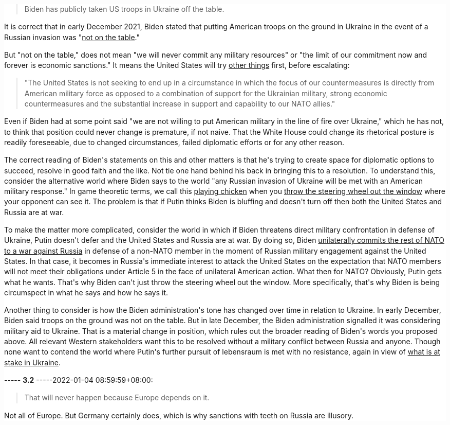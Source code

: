 > Biden has publicly taken US troops in Ukraine off the table.

It is correct that in early December 2021, Biden stated that putting American troops on the ground in Ukraine in the event of a Russian invasion was "[not on the table](https://www.bbc.com/news/world-europe-59582013)."  

But "not on the table," does not mean "we will never commit any military resources" or "the limit of our commitment now and forever is economic sanctions."  It means the United States will try [other things](https://www.nbcnews.com/politics/white-house/biden-warn-putin-very-real-costs-should-russia-take-military-n1285425) first, before escalating:

> "The United States is not seeking to end up in a circumstance in which the focus of our countermeasures is directly from American military force as opposed to a combination of support for the Ukrainian military, strong economic countermeasures and the substantial increase in support and capability to our NATO allies." 

Even if Biden had at some point said "we are not willing to put American military in the line of fire over Ukraine," which he has not, to think that position could never change is premature, if not naive.  That the White House could change its rhetorical posture is readily foreseeable, due to changed circumstances, failed diplomatic efforts or for any other reason. 

The correct reading of Biden's statements on this and other matters is that he's trying to create space for diplomatic options to succeed, resolve in good faith and the like.  Not tie one hand behind his back in bringing this to a resolution.  To understand this, consider the alternative world where Biden says to the world "any Russian invasion of Ukraine will be met with an American military response."  In game theoretic terms, we call this [playing chicken](https://cs.stanford.edu/people/eroberts/courses/soco/projects/1998-99/game-theory/chicken.html) when you [throw the steering wheel out the window](http://globaloctopus.blogspot.com/2007/02/throwing-steering-wheel-out-window.html) where your opponent can see it.  The problem is that if Putin thinks Biden is bluffing and doesn't turn off then both the United States and Russia are at war.  

To make the matter more complicated, consider the world in which if Biden threatens direct military confrontation in defense of Ukraine, Putin doesn't defer and the United States and Russia are at war.  By doing so, Biden [unilaterally commits the rest of NATO to a war against Russia](https://shape.nato.int/page11283634/knowing-nato/episodes/collective-defence) in defense of a non-NATO member in the moment of Russian military engagement against the United States.  In that case, it becomes in Russia's immediate interest to attack the United States on the expectation that NATO members will not meet their obligations under Article 5 in the face of unilateral American action.  What then for NATO?  Obviously, Putin gets what he wants.  That's why Biden can't just throw the steering wheel out the window.  More specifically, that's why Biden is being circumspect in what he says and how he says it. 

Another thing to consider is how the Biden administration's tone has changed over time in relation to Ukraine.  In early December, Biden said troops on the ground was not on the table.  But in late December, the Biden administration signalled it was considering military aid to Ukraine.  That is a material change in position, which rules out the broader reading of Biden's words you proposed above.  All relevant Western stakeholders want this to be resolved without a military conflict between Russia and anyone.  Though none want to contend the world where Putin's further pursuit of lebensraum is met with no resistance, again in view of [what is at stake in Ukraine](https://www.reddit.com/r/geopolitics/comments/rbkr9q/why_ukraine_matters/).

----- __3.2__ -----2022-01-04 08:59:59+08:00:

> That will never happen because Europe depends on it.

Not all of Europe.  But Germany certainly does, which is why sanctions with teeth on Russia are illusory.
